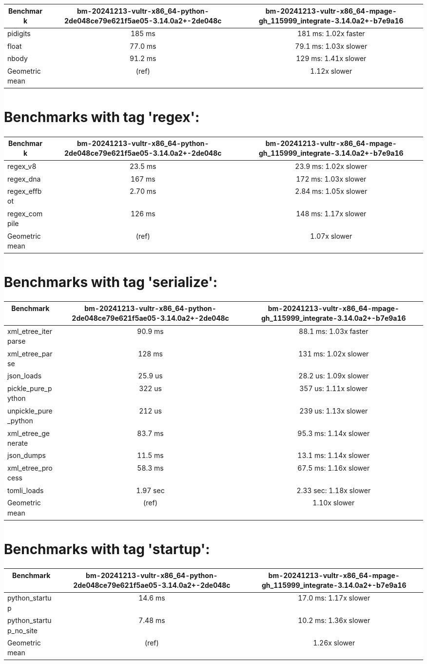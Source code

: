 | Benchmark      | bm-20241213-vultr-x86_64-python-2de048ce79e621f5ae05-3.14.0a2+-2de048c | bm-20241213-vultr-x86_64-mpage-gh_115999_integrate-3.14.0a2+-b7e9a16 |
|----------------|:----------------------------------------------------------------------:|:--------------------------------------------------------------------:|
| pidigits       | 185 ms                                                                 | 181 ms: 1.02x faster                                                 |
| float          | 77.0 ms                                                                | 79.1 ms: 1.03x slower                                                |
| nbody          | 91.2 ms                                                                | 129 ms: 1.41x slower                                                 |
| Geometric mean | (ref)                                                                  | 1.12x slower                                                         |

Benchmarks with tag 'regex':
============================

| Benchmark      | bm-20241213-vultr-x86_64-python-2de048ce79e621f5ae05-3.14.0a2+-2de048c | bm-20241213-vultr-x86_64-mpage-gh_115999_integrate-3.14.0a2+-b7e9a16 |
|----------------|:----------------------------------------------------------------------:|:--------------------------------------------------------------------:|
| regex_v8       | 23.5 ms                                                                | 23.9 ms: 1.02x slower                                                |
| regex_dna      | 167 ms                                                                 | 172 ms: 1.03x slower                                                 |
| regex_effbot   | 2.70 ms                                                                | 2.84 ms: 1.05x slower                                                |
| regex_compile  | 126 ms                                                                 | 148 ms: 1.17x slower                                                 |
| Geometric mean | (ref)                                                                  | 1.07x slower                                                         |

Benchmarks with tag 'serialize':
================================

| Benchmark            | bm-20241213-vultr-x86_64-python-2de048ce79e621f5ae05-3.14.0a2+-2de048c | bm-20241213-vultr-x86_64-mpage-gh_115999_integrate-3.14.0a2+-b7e9a16 |
|----------------------|:----------------------------------------------------------------------:|:--------------------------------------------------------------------:|
| xml_etree_iterparse  | 90.9 ms                                                                | 88.1 ms: 1.03x faster                                                |
| xml_etree_parse      | 128 ms                                                                 | 131 ms: 1.02x slower                                                 |
| json_loads           | 25.9 us                                                                | 28.2 us: 1.09x slower                                                |
| pickle_pure_python   | 322 us                                                                 | 357 us: 1.11x slower                                                 |
| unpickle_pure_python | 212 us                                                                 | 239 us: 1.13x slower                                                 |
| xml_etree_generate   | 83.7 ms                                                                | 95.3 ms: 1.14x slower                                                |
| json_dumps           | 11.5 ms                                                                | 13.1 ms: 1.14x slower                                                |
| xml_etree_process    | 58.3 ms                                                                | 67.5 ms: 1.16x slower                                                |
| tomli_loads          | 1.97 sec                                                               | 2.33 sec: 1.18x slower                                               |
| Geometric mean       | (ref)                                                                  | 1.10x slower                                                         |

Benchmarks with tag 'startup':
==============================

| Benchmark              | bm-20241213-vultr-x86_64-python-2de048ce79e621f5ae05-3.14.0a2+-2de048c | bm-20241213-vultr-x86_64-mpage-gh_115999_integrate-3.14.0a2+-b7e9a16 |
|------------------------|:----------------------------------------------------------------------:|:--------------------------------------------------------------------:|
| python_startup         | 14.6 ms                                                                | 17.0 ms: 1.17x slower                                                |
| python_startup_no_site | 7.48 ms                                                                | 10.2 ms: 1.36x slower                                                |
| Geometric mean         | (ref)                                                                  | 1.26x slower                                                         |
